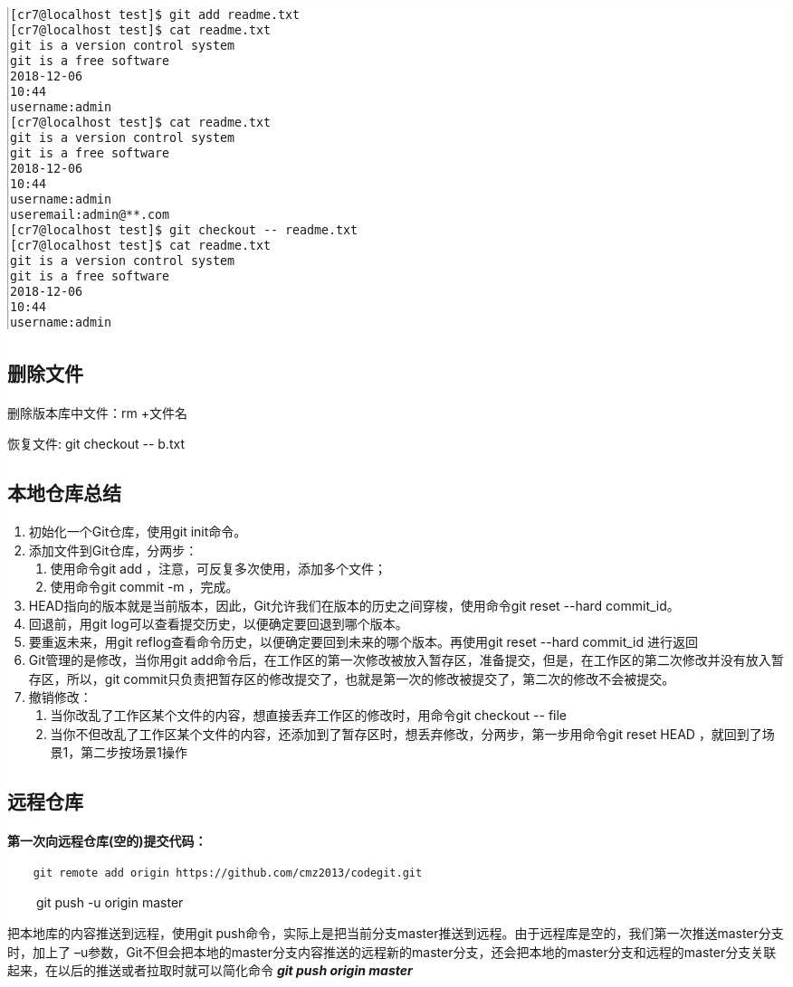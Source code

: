 <img src="/images/git_checkoutadd.PNG">

## 删除文件

删除版本库中文件：rm +文件名

恢复文件: git checkout -- b.txt

## 本地仓库总结

1. 初始化一个Git仓库，使用git init命令。
2. 添加文件到Git仓库，分两步：
    1. 使用命令git add <file>，注意，可反复多次使用，添加多个文件；
    2. 使用命令git commit -m <message>，完成。
3. HEAD指向的版本就是当前版本，因此，Git允许我们在版本的历史之间穿梭，使用命令git reset --hard commit_id。
4. 回退前，用git log可以查看提交历史，以便确定要回退到哪个版本。
5. 要重返未来，用git reflog查看命令历史，以便确定要回到未来的哪个版本。再使用git reset --hard commit_id 进行返回
6. Git管理的是修改，当你用git add命令后，在工作区的第一次修改被放入暂存区，准备提交，但是，在工作区的第二次修改并没有放入暂存区，所以，git commit只负责把暂存区的修改提交了，也就是第一次的修改被提交了，第二次的修改不会被提交。
7. 撤销修改：
    1. 当你改乱了工作区某个文件的内容，想直接丢弃工作区的修改时，用命令git checkout -- file
    2. 当你不但改乱了工作区某个文件的内容，还添加到了暂存区时，想丢弃修改，分两步，第一步用命令git reset HEAD <file>，就回到了场景1，第二步按场景1操作
    


## 远程仓库

**第一次向远程仓库(空的)提交代码：**

        git remote add origin https://github.com/cmz2013/codegit.git
　　    git push -u origin master

 把本地库的内容推送到远程，使用git push命令，实际上是把当前分支master推送到远程。由于远程库是空的，我们第一次推送master分支时，加上了 –u参数，Git不但会把本地的master分支内容推送的远程新的master分支，还会把本地的master分支和远程的master分支关联起来，在以后的推送或者拉取时就可以简化命令 ***git push origin master***
